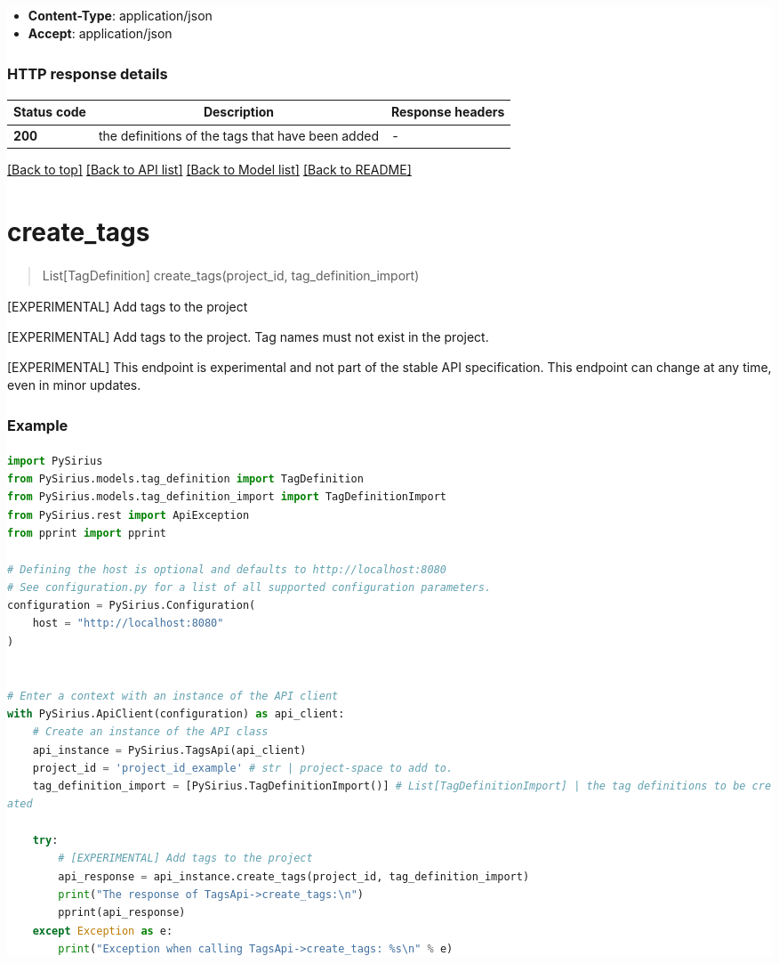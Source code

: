  - **Content-Type**: application/json
 - **Accept**: application/json

### HTTP response details

| Status code | Description | Response headers |
|-------------|-------------|------------------|
**200** | the definitions of the tags that have been added |  -  |

[[Back to top]](#) [[Back to API list]](../README.md#documentation-for-api-endpoints) [[Back to Model list]](../README.md#documentation-for-models) [[Back to README]](../README.md)

# **create_tags**
> List[TagDefinition] create_tags(project_id, tag_definition_import)

[EXPERIMENTAL] Add tags to the project

[EXPERIMENTAL] Add tags to the project. Tag names must not exist in the project.
 <p>
 [EXPERIMENTAL] This endpoint is experimental and not part of the stable API specification. This endpoint can change at any time, even in minor updates.

### Example


```python
import PySirius
from PySirius.models.tag_definition import TagDefinition
from PySirius.models.tag_definition_import import TagDefinitionImport
from PySirius.rest import ApiException
from pprint import pprint

# Defining the host is optional and defaults to http://localhost:8080
# See configuration.py for a list of all supported configuration parameters.
configuration = PySirius.Configuration(
    host = "http://localhost:8080"
)


# Enter a context with an instance of the API client
with PySirius.ApiClient(configuration) as api_client:
    # Create an instance of the API class
    api_instance = PySirius.TagsApi(api_client)
    project_id = 'project_id_example' # str | project-space to add to.
    tag_definition_import = [PySirius.TagDefinitionImport()] # List[TagDefinitionImport] | the tag definitions to be created

    try:
        # [EXPERIMENTAL] Add tags to the project
        api_response = api_instance.create_tags(project_id, tag_definition_import)
        print("The response of TagsApi->create_tags:\n")
        pprint(api_response)
    except Exception as e:
        print("Exception when calling TagsApi->create_tags: %s\n" % e)
```
